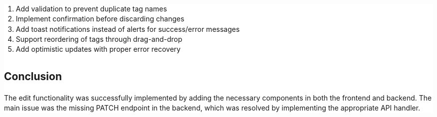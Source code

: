 1. Add validation to prevent duplicate tag names
2. Implement confirmation before discarding changes
3. Add toast notifications instead of alerts for success/error messages
4. Support reordering of tags through drag-and-drop
5. Add optimistic updates with proper error recovery

## Conclusion

The edit functionality was successfully implemented by adding the necessary components in both the frontend and backend. The main issue was the missing PATCH endpoint in the backend, which was resolved by implementing the appropriate API handler.
